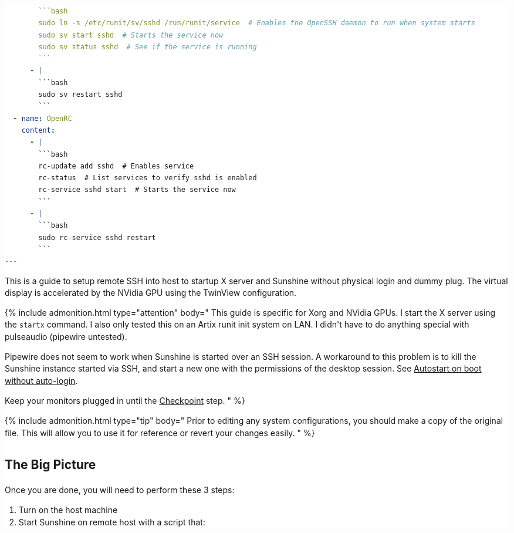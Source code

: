 ```yaml
        ```bash
        sudo ln -s /etc/runit/sv/sshd /run/runit/service  # Enables the OpenSSH daemon to run when system starts
        sudo sv start sshd  # Starts the service now
        sudo sv status sshd  # See if the service is running
        ```
      - |
        ```bash
        sudo sv restart sshd
        ```
  - name: OpenRC
    content:
      - |
        ```bash
        rc-update add sshd  # Enables service
        rc-status  # List services to verify sshd is enabled
        rc-service sshd start  # Starts the service now
        ```
      - |
        ```bash
        sudo rc-service sshd restart
        ```
---
```


This is a guide to setup remote SSH into host to startup X server and Sunshine without physical login and dummy plug.
The virtual display is accelerated by the NVidia GPU using the TwinView configuration.

{% include admonition.html type="attention" body="
This guide is specific for Xorg and NVidia GPUs. I start the X server using the `startx` command.
I also only tested this on an Artix runit init system on LAN.
I didn't have to do anything special with pulseaudio (pipewire untested).

Pipewire does not seem to work when Sunshine is started over an SSH session.
A workaround to this problem is to kill the Sunshine instance started via SSH, and start a new one
with the permissions of the desktop session.
See [Autostart on boot without auto-login](#autostart-on-boot-without-auto-login).

Keep your monitors plugged in until the [Checkpoint](#checkpoint) step.
" %}

{% include admonition.html type="tip" body="
Prior to editing any system configurations, you should make a copy of the original file.
This will allow you to use it for reference or revert your changes easily.
" %}

## The Big Picture
Once you are done, you will need to perform these 3 steps:

1. Turn on the host machine
2. Start Sunshine on remote host with a script that:

